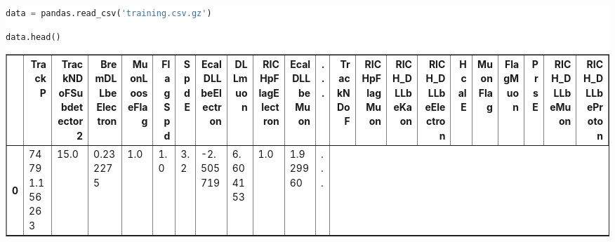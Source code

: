 
```python
data = pandas.read_csv('training.csv.gz')
```


```python
data.head()
```




<div>
<style scoped>
    .dataframe tbody tr th:only-of-type {
        vertical-align: middle;
    }

    .dataframe tbody tr th {
        vertical-align: top;
    }

    .dataframe thead th {
        text-align: right;
    }
</style>
<table border="1" class="dataframe">
  <thead>
    <tr style="text-align: right;">
      <th></th>
      <th>TrackP</th>
      <th>TrackNDoFSubdetector2</th>
      <th>BremDLLbeElectron</th>
      <th>MuonLooseFlag</th>
      <th>FlagSpd</th>
      <th>SpdE</th>
      <th>EcalDLLbeElectron</th>
      <th>DLLmuon</th>
      <th>RICHpFlagElectron</th>
      <th>EcalDLLbeMuon</th>
      <th>...</th>
      <th>TrackNDoF</th>
      <th>RICHpFlagMuon</th>
      <th>RICH_DLLbeKaon</th>
      <th>RICH_DLLbeElectron</th>
      <th>HcalE</th>
      <th>MuonFlag</th>
      <th>FlagMuon</th>
      <th>PrsE</th>
      <th>RICH_DLLbeMuon</th>
      <th>RICH_DLLbeProton</th>
    </tr>
  </thead>
  <tbody>
    <tr>
      <th>0</th>
      <td>74791.156263</td>
      <td>15.0</td>
      <td>0.232275</td>
      <td>1.0</td>
      <td>1.0</td>
      <td>3.2</td>
      <td>-2.505719</td>
      <td>6.604153</td>
      <td>1.0</td>
      <td>1.929960</td>
      <td>...</td>